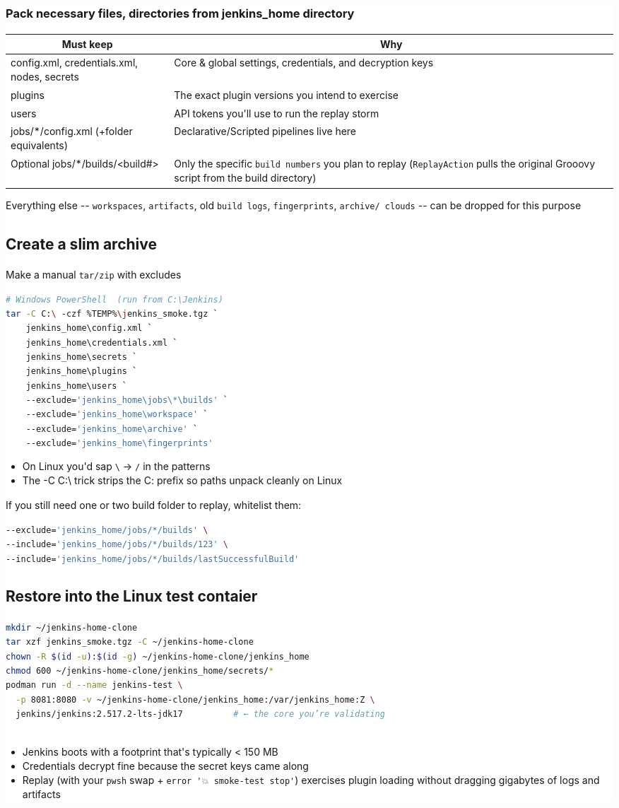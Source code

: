 ### Pack necessary files, directories from jenkins_home directory

Must keep|Why
---|---
config.xml, credentials.xml, nodes, secrets|Core & global settings, credentials, and decryption keys
plugins|The exact plugin versions you intend to exercise
users|API tokens you'll use to run the replay storm
jobs/*/config.xml (+folder equivalents)|Declarative/Scripted pipelines live here
Optional jobs/*/builds/<build#>|Only the specific `build numbers` you plan to replay (`ReplayAction` pulls the original Grooovy script from the build directory)

Everything else -- `workspaces`, `artifacts`, old `build logs`, `fingerprints`, `archive/ clouds` -- can be dropped for this purpose

## Create a slim archive
Make a manual `tar/zip` with excludes
```bash
# Windows PowerShell  (run from C:\Jenkins)
tar -C C:\ -czf %TEMP%\jenkins_smoke.tgz `
    jenkins_home\config.xml `
    jenkins_home\credentials.xml `
    jenkins_home\secrets `
    jenkins_home\plugins `
    jenkins_home\users `
    --exclude='jenkins_home\jobs\*\builds' `
    --exclude='jenkins_home\workspace' `
    --exclude='jenkins_home\archive' `
    --exclude='jenkins_home\fingerprints'
```
* On Linux you'd sap `\` → `/` in the patterns
* The -C C:\ trick strips the C: prefix so paths unpack cleanly on Linux

If you still need one or two build folder to replay, whitelist them:
```bash
--exclude='jenkins_home/jobs/*/builds' \
--include='jenkins_home/jobs/*/builds/123' \
--include='jenkins_home/jobs/*/builds/lastSuccessfulBuild'

```
## Restore into the Linux test contaier
```bash
mkdir ~/jenkins-home-clone
tar xzf jenkins_smoke.tgz -C ~/jenkins-home-clone
chown -R $(id -u):$(id -g) ~/jenkins-home-clone/jenkins_home
chmod 600 ~/jenkins-home-clone/jenkins_home/secrets/*
podman run -d --name jenkins-test \
  -p 8081:8080 -v ~/jenkins-home-clone/jenkins_home:/var/jenkins_home:Z \
  jenkins/jenkins:2.517.2-lts-jdk17          # ← the core you’re validating
 
```
* Jenkins boots with a footprint that's typically < 150 MB
* Credentials decrypt fine because the secret keys came along
* Replay (with your `pwsh` swap + `error '💥 smoke-test stop'`) exercises plugin loading without dragging gigabytes of logs and artifacts
